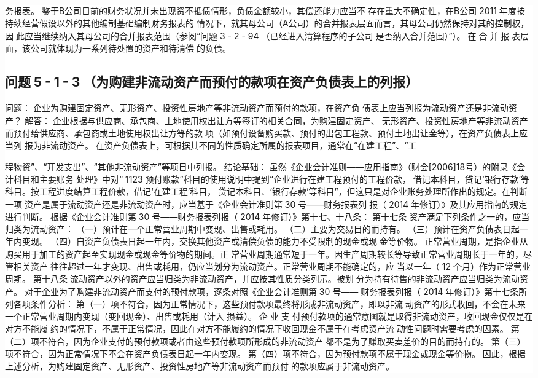 务报表。
鉴于B公司目前的财务状况并未出现资不抵债情形，负债金额较小，其偿还能力应当不
存在重大不确定性，在B公司 2011 年度按持续经营假设以外的其他编制基础编制财务报表的
情况下，就其母公司（A公司）的合并报表层面而言，其母公司仍然保持对其的控制权，因
此应当继续纳入其母公司的合并报表范围（参阅“问题 3 - 2 - 94 （已经进入清算程序的子公司
是否纳入合并范围）”）。 在 合 并 报 表层面，该公司就体现为一系列待处置的资产和待清偿
的负债。

## 问题 5 - 1 - 3 （为购建非流动资产而预付的款项在资产负债表上的列报）
问题：
企业为购建固定资产、无形资产、投资性房地产等非流动资产而预付的款项，在资产负
债表上应当列报为流动资产还是非流动资产？
解答：
企业根据与供应商、承包商、土地使用权出让方等签订的相关合同，为购建固定资产、
无形资产、投资性房地产等非流动资产而预付给供应商、承包商或土地使用权出让方等的款
项（如预付设备购买款、预付的出包工程款、预付土地出让金等），在资产负债表上应当列
报为非流动资产。
在资产负债表上，可根据其不同的性质确定所属的报表项目，通常在“在建工程”、“工

程物资”、“开发支出”、“其他非流动资产”等项目中列报。
结论基础：
虽然《企业会计准则——应用指南》（财会[2006]18号）的附录《会计科目和主要账务
处理》中对“ 1123 预付账款”科目的使用说明中提到“企业进行在建工程预付的工程价款，
借记本科目，贷记‘银行存款’等科目。按工程进度结算工程价款，借记‘在建工程’科目，
贷记本科目、‘银行存款’等科目”，但这只是对企业账务处理所作出的规定。在判断一项
资产是属于流动资产还是非流动资产时，应当基于《企业会计准则第 30 号——财务报表列
报（ 2014 年修订）》及其应用指南的规定进行判断。
根据《企业会计准则第 30 号——财务报表列报（ 2014 年修订）》第十七、十八条：
第十七条 资产满足下列条件之一的，应当归类为流动资产：
（一）预计在一个正常营业周期中变现、出售或耗用。
（二）主要为交易目的而持有。
（三）预计在资产负债表日起一年内变现。
（四）自资产负债表日起一年内，交换其他资产或清偿负债的能力不受限制的现金或现
金等价物。
正常营业周期，是指企业从购买用于加工的资产起至实现现金或现金等价物的期间。正
常营业周期通常短于一年。因生产周期较长等导致正常营业周期长于一年的，尽管相关资产
往往超过一年才变现、出售或耗用，仍应当划分为流动资产。正常营业周期不能确定的，应
当以一年（ 12 个月）作为正常营业周期。
第十八条 流动资产以外的资产应当归类为非流动资产，并应按其性质分类列示。被划
分为持有待售的非流动资产应当归类为流动资产。
对于企业为了购建非流动资产而支付的预付款项，逐条对照《企业会计准则第 30 号——
财务报表列报（ 2014 年修订）》第十七条所列各项条件分析：
第（一）项不符合，因为正常情况下，这些预付款项最终将形成非流动资产，即以非流
动资产的形式收回，不会在未来一个正常营业周期内变现（变回现金）、出售或耗用（计入
损益）。 企 业 支 付预付款项的通常意图就是取得非流动资产，收回现金仅仅是在对方不能履
约的情况下，不属于正常情况，因此在对方不能履约的情况下收回现金不属于在考虑资产流
动性问题时需要考虑的因素。
第（二）项不符合，因为企业支付的预付款项或者由这些预付款项所形成的非流动资产
都不是为了赚取买卖差价的目的而持有的。
第（三）项不符合，因为正常情况下不会在资产负债表日起一年内变现。
第（四）项不符合，因为预付款项不属于现金或现金等价物。
因此，根据上述分析，为购建固定资产、无形资产、投资性房地产等非流动资产而预付
的款项应属于非流动资产。

